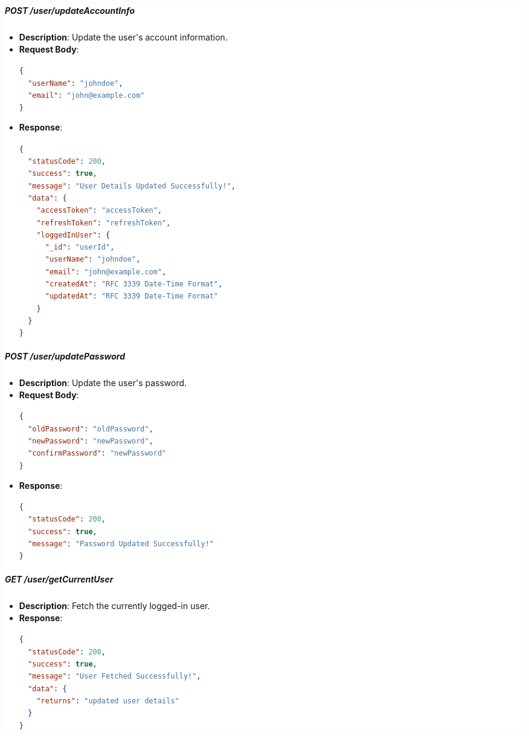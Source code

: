 ##### **POST /user/updateAccountInfo**
- **Description**: Update the user's account information.
- **Request Body**:
  ```json
  {
    "userName": "johndoe",
    "email": "john@example.com"
  }
  ```
- **Response**:
  ```json
  {
    "statusCode": 200,
    "success": true,
    "message": "User Details Updated Successfully!",
    "data": {
      "accessToken": "accessToken",
      "refreshToken": "refreshToken",
      "loggedInUser": {
        "_id": "userId",
        "userName": "johndoe",
        "email": "john@example.com",
        "createdAt": "RFC 3339 Date-Time Format",
        "updatedAt": "RFC 3339 Date-Time Format"
      }
    }
  }
  ```

##### **POST /user/updatePassword**
- **Description**: Update the user's password.
- **Request Body**:
  ```json
  {
    "oldPassword": "oldPassword",
    "newPassword": "newPassword",
    "confirmPassword": "newPassword"
  }
  ```
- **Response**:
  ```json
  {
    "statusCode": 200,
    "success": true,
    "message": "Password Updated Successfully!"
  }
  ```

##### **GET /user/getCurrentUser**
- **Description**: Fetch the currently logged-in user.
- **Response**:
  ```json
  {
    "statusCode": 200,
    "success": true,
    "message": "User Fetched Successfully!",
    "data": {
      "returns": "updated user details"
    }
  }
  ```
